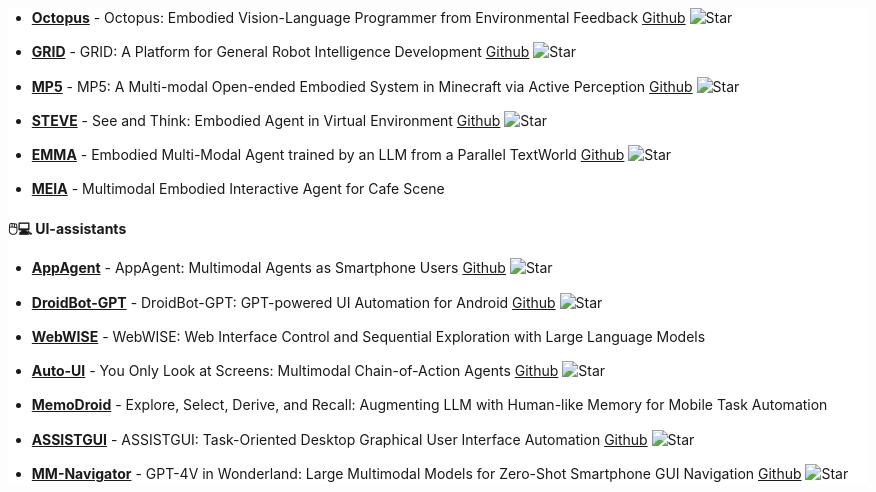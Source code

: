 
- [**Octopus**](https://arxiv.org/pdf/2310.08588.pdf) - Octopus: Embodied Vision-Language Programmer from Environmental Feedback [Github](https://github.com/dongyh20/Octopus)
![Star](https://img.shields.io/github/stars/dongyh20/Octopus.svg?style=social&label=Star)

- [**GRID**](https://arxiv.org/pdf/2311.05997.pdf) - GRID: A Platform for General Robot Intelligence Development [Github](https://github.com/ScaledFoundations/GRID-playground)
![Star](https://img.shields.io/github/stars/ScaledFoundations/GRID-playground.svg?style=social&label=Star)


- [**MP5**](https://arxiv.org/pdf/2312.07472.pdf) - MP5: A Multi-modal Open-ended Embodied System in Minecraft via Active Perception [Github](https://github.com/IranQin/MP5)
![Star](https://img.shields.io/github/stars/IranQin/MP5.svg?style=social&label=Star)

- [**STEVE**](https://arxiv.org/pdf/2311.15209.pdf) - See and Think: Embodied Agent in Virtual Environment [Github](https://github.com/rese1f/STEVE)
![Star](https://img.shields.io/github/stars/rese1f/STEVE.svg?style=social&label=Star)


- [**EMMA**](https://arxiv.org/pdf/2311.16714.pdf) - Embodied Multi-Modal Agent trained by an LLM from a Parallel TextWorld [Github](https://github.com/stevenyangyj/Emma-Alfworld)
![Star](https://img.shields.io/github/stars/stevenyangyj/Emma-Alfworld.svg?style=social&label=Star)

- [**MEIA**](https://arxiv.org/abs/2402.00290) - Multimodal Embodied Interactive Agent for Cafe Scene 

#### 🖱️💻 UI-assistants
- [**AppAgent**](https://arxiv.org/pdf/2312.13771.pdf) - AppAgent: Multimodal Agents as Smartphone Users [Github](https://github.com/mnotgod96/AppAgent)
![Star](https://img.shields.io/github/stars/mnotgod96/AppAgent.svg?style=social&label=Star)

- [**DroidBot-GPT**](https://arxiv.org/pdf/2304.07061.pdf) - DroidBot-GPT: GPT-powered UI Automation for Android [Github](https://github.com/MobileLLM/DroidBot-GPT)
![Star](https://img.shields.io/github/stars/MobileLLM/DroidBot-GPT.svg?style=social&label=Star)

- [**WebWISE**](https://arxiv.org/pdf/2310.16042.pdf) - WebWISE: Web Interface Control and Sequential Exploration with Large Language Models 

- [**Auto-UI**](https://arxiv.org/pdf/2309.11436.pdf) - You Only Look at Screens: Multimodal Chain-of-Action Agents [Github](https://github.com/cooelf/Auto-UI)
![Star](https://img.shields.io/github/stars/cooelf/Auto-UI.svg?style=social&label=Star)

- [**MemoDroid**](https://arxiv.org/pdf/2312.03003.pdf) - Explore, Select, Derive, and Recall: Augmenting LLM with Human-like Memory for Mobile Task Automation 

- [**ASSISTGUI**](https://arxiv.org/pdf/2312.13108.pdf) - ASSISTGUI: Task-Oriented Desktop Graphical User Interface Automation [Github](https://github.com/showlab/assistgui)
![Star](https://img.shields.io/github/stars/showlab/assistgui.svg?style=social&label=Star)

- [**MM-Navigator**](https://arxiv.org/pdf/2311.07562.pdf) - GPT-4V in Wonderland: Large Multimodal Models for Zero-Shot Smartphone GUI Navigation [Github](https://github.com/zzxslp/MM-Navigator)
![Star](https://img.shields.io/github/stars/zzxslp/MM-Navigator.svg?style=social&label=Star)

